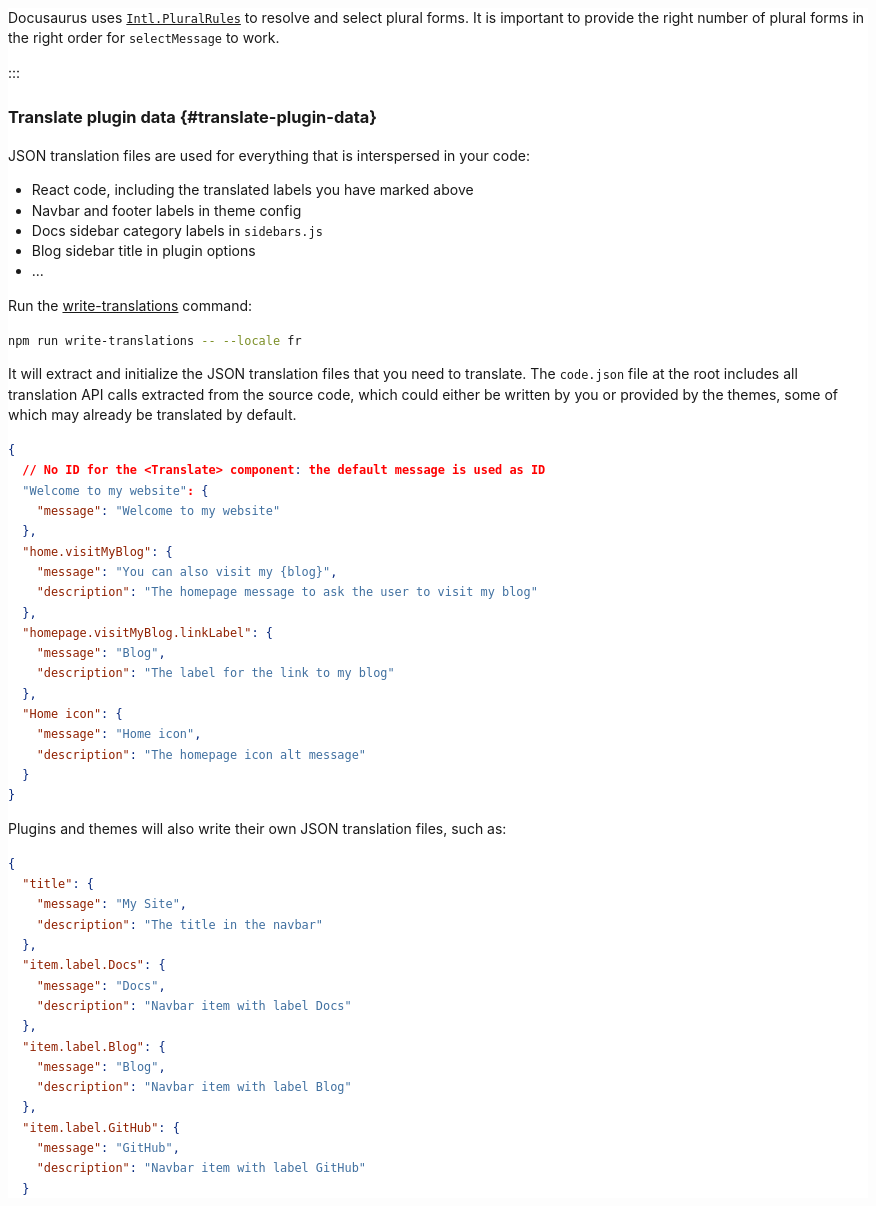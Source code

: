 Docusaurus uses [`Intl.PluralRules`](https://developer.mozilla.org/en-US/docs/Web/JavaScript/Reference/Global_Objects/Intl/PluralRules) to resolve and select plural forms. It is important to provide the right number of plural forms in the right order for `selectMessage` to work.

:::

### Translate plugin data \{#translate-plugin-data}

JSON translation files are used for everything that is interspersed in your code:

- React code, including the translated labels you have marked above
- Navbar and footer labels in theme config
- Docs sidebar category labels in `sidebars.js`
- Blog sidebar title in plugin options
- ...

Run the [write-translations](../cli.md#docusaurus-write-translations-sitedir) command:

```bash npm2yarn
npm run write-translations -- --locale fr
```

It will extract and initialize the JSON translation files that you need to translate. The `code.json` file at the root includes all translation API calls extracted from the source code, which could either be written by you or provided by the themes, some of which may already be translated by default.

```json title="i18n/fr/code.json"
{
  // No ID for the <Translate> component: the default message is used as ID
  "Welcome to my website": {
    "message": "Welcome to my website"
  },
  "home.visitMyBlog": {
    "message": "You can also visit my {blog}",
    "description": "The homepage message to ask the user to visit my blog"
  },
  "homepage.visitMyBlog.linkLabel": {
    "message": "Blog",
    "description": "The label for the link to my blog"
  },
  "Home icon": {
    "message": "Home icon",
    "description": "The homepage icon alt message"
  }
}
```

Plugins and themes will also write their own JSON translation files, such as:

```json title="i18n/fr/docusaurus-theme-classic/navbar.json"
{
  "title": {
    "message": "My Site",
    "description": "The title in the navbar"
  },
  "item.label.Docs": {
    "message": "Docs",
    "description": "Navbar item with label Docs"
  },
  "item.label.Blog": {
    "message": "Blog",
    "description": "Navbar item with label Blog"
  },
  "item.label.GitHub": {
    "message": "GitHub",
    "description": "Navbar item with label GitHub"
  }
```